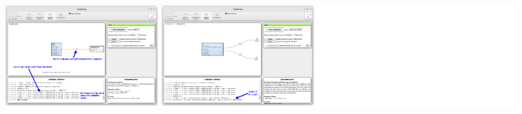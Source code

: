   <img src="../img/example3_start.png" alt="Example 3 awaiting manual transition after Start." width="30%">
  <img src="../img/example3_or_progress.png" alt="Example 3 Concurrent_OR in progress." width="30%">
</p>
